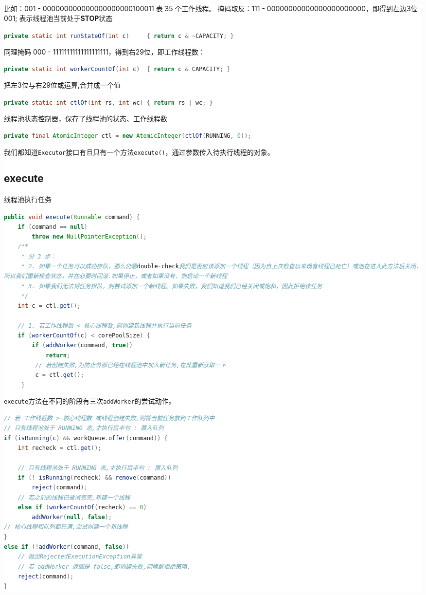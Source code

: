 比如：001 - 000000000000000000000100011 表 35 个工作线程。
掩码取反：111 - 00000000000000000000000，即得到左边3位001;
表示线程池当前处于**STOP**状态

```java
private static int runStateOf(int c)     { return c & ~CAPACITY; }
```
同理掩码 000 - 11111111111111111111，得到右29位，即工作线程数：
```java
private static int workerCountOf(int c)  { return c & CAPACITY; }
```


把左3位与右29位或运算,合并成一个值

```java
private static int ctlOf(int rs, int wc) { return rs | wc; }
```

线程池状态控制器，保存了线程池的状态、工作线程数
```java
private final AtomicInteger ctl = new AtomicInteger(ctlOf(RUNNING, 0));
```

我们都知道`Executor`接口有且只有一个方法`execute()`，通过参数传入待执行线程的对象。
## execute
线程池执行任务
```java
public void execute(Runnable command) {
    if (command == null)
        throw new NullPointerException();
    /**
     * 分 3 步：
     * 2. 如果一个任务可以成功排队，那么仍需double-check我们是否应该添加一个线程（因为自上次检查以来现有线程已死亡）或池在进入此方法后关闭.所以我们重新检查状态，并在必要时回滚.如果停止，或者如果没有，则启动一个新线程
     * 3. 如果我们无法将任务排队，则尝试添加一个新线程。如果失败，我们知道我们已经关闭或饱和，因此拒绝该任务
     */
    int c = ctl.get();

    // 1. 若工作线程数 < 核心线程数,则创建新线程并执行当前任务
    if (workerCountOf(c) < corePoolSize) {
        if (addWorker(command, true))
	        return;
         // 若创建失败,为防止外部已经在线程池中加入新任务,在此重新获取一下
         c = ctl.get();
     }
```
`execute`方法在不同的阶段有三次`addWorker`的尝试动作。
```java
// 若 工作线程数 >=核心线程数 或线程创建失败,则将当前任务放到工作队列中
// 只有线程池处于 RUNNING 态,才执行后半句 : 置入队列
if (isRunning(c) && workQueue.offer(command)) {
    int recheck = ctl.get();
    
    // 只有线程池处于 RUNNING 态,才执行后半句 : 置入队列
    if (! isRunning(recheck) && remove(command))
        reject(command);
    // 若之前的线程已被消费完,新建一个线程
    else if (workerCountOf(recheck) == 0)
        addWorker(null, false);
// 核心线程和队列都已满,尝试创建一个新线程
}
else if (!addWorker(command, false))
    // 抛出RejectedExecutionException异常
    // 若 addWorker 返回是 false,即创建失败,则唤醒拒绝策略.
    reject(command);
}
```